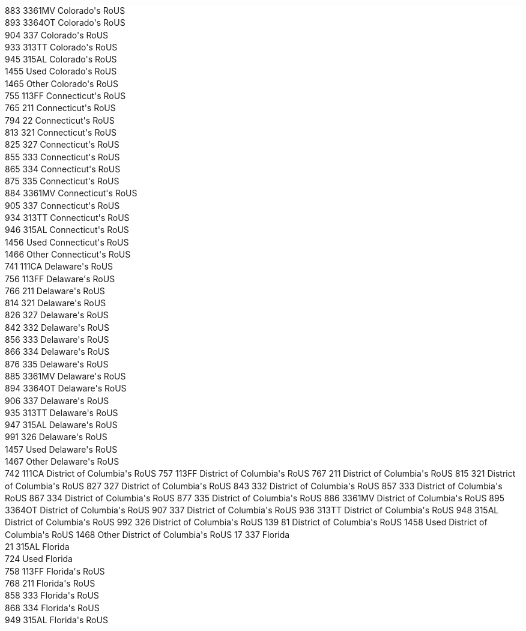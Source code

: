 883     3361MV     Colorado's RoUS             
893     3364OT     Colorado's RoUS             
904     337        Colorado's RoUS             
933     313TT      Colorado's RoUS             
945     315AL      Colorado's RoUS             
1455    Used       Colorado's RoUS             
1465    Other      Colorado's RoUS             
755     113FF      Connecticut's RoUS          
765     211        Connecticut's RoUS          
794     22         Connecticut's RoUS          
813     321        Connecticut's RoUS          
825     327        Connecticut's RoUS          
855     333        Connecticut's RoUS          
865     334        Connecticut's RoUS          
875     335        Connecticut's RoUS          
884     3361MV     Connecticut's RoUS          
905     337        Connecticut's RoUS          
934     313TT      Connecticut's RoUS          
946     315AL      Connecticut's RoUS          
1456    Used       Connecticut's RoUS          
1466    Other      Connecticut's RoUS          
741     111CA      Delaware's RoUS             
756     113FF      Delaware's RoUS             
766     211        Delaware's RoUS             
814     321        Delaware's RoUS             
826     327        Delaware's RoUS             
842     332        Delaware's RoUS             
856     333        Delaware's RoUS             
866     334        Delaware's RoUS             
876     335        Delaware's RoUS             
885     3361MV     Delaware's RoUS             
894     3364OT     Delaware's RoUS             
906     337        Delaware's RoUS             
935     313TT      Delaware's RoUS             
947     315AL      Delaware's RoUS             
991     326        Delaware's RoUS             
1457    Used       Delaware's RoUS             
1467    Other      Delaware's RoUS             
742     111CA      District of Columbia's RoUS 
757     113FF      District of Columbia's RoUS 
767     211        District of Columbia's RoUS 
815     321        District of Columbia's RoUS 
827     327        District of Columbia's RoUS 
843     332        District of Columbia's RoUS 
857     333        District of Columbia's RoUS 
867     334        District of Columbia's RoUS 
877     335        District of Columbia's RoUS 
886     3361MV     District of Columbia's RoUS 
895     3364OT     District of Columbia's RoUS 
907     337        District of Columbia's RoUS 
936     313TT      District of Columbia's RoUS 
948     315AL      District of Columbia's RoUS 
992     326        District of Columbia's RoUS 
139     81         District of Columbia's RoUS 
1458    Used       District of Columbia's RoUS 
1468    Other      District of Columbia's RoUS 
17      337        Florida                     
21      315AL      Florida                     
724     Used       Florida                     
758     113FF      Florida's RoUS              
768     211        Florida's RoUS              
858     333        Florida's RoUS              
868     334        Florida's RoUS              
949     315AL      Florida's RoUS              